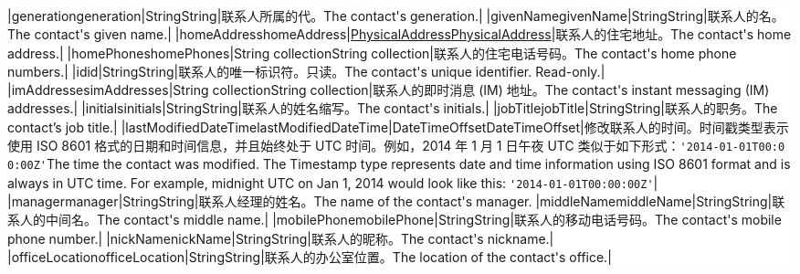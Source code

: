 |<span data-ttu-id="b37a2-208">generation</span><span class="sxs-lookup"><span data-stu-id="b37a2-208">generation</span></span>|<span data-ttu-id="b37a2-209">String</span><span class="sxs-lookup"><span data-stu-id="b37a2-209">String</span></span>|<span data-ttu-id="b37a2-210">联系人所属的代。</span><span class="sxs-lookup"><span data-stu-id="b37a2-210">The contact's generation.</span></span>|
|<span data-ttu-id="b37a2-211">givenName</span><span class="sxs-lookup"><span data-stu-id="b37a2-211">givenName</span></span>|<span data-ttu-id="b37a2-212">String</span><span class="sxs-lookup"><span data-stu-id="b37a2-212">String</span></span>|<span data-ttu-id="b37a2-213">联系人的名。</span><span class="sxs-lookup"><span data-stu-id="b37a2-213">The contact's given name.</span></span>|
|<span data-ttu-id="b37a2-214">homeAddress</span><span class="sxs-lookup"><span data-stu-id="b37a2-214">homeAddress</span></span>|[<span data-ttu-id="b37a2-215">PhysicalAddress</span><span class="sxs-lookup"><span data-stu-id="b37a2-215">PhysicalAddress</span></span>](physicaladdress.md)|<span data-ttu-id="b37a2-216">联系人的住宅地址。</span><span class="sxs-lookup"><span data-stu-id="b37a2-216">The contact's home address.</span></span>|
|<span data-ttu-id="b37a2-217">homePhones</span><span class="sxs-lookup"><span data-stu-id="b37a2-217">homePhones</span></span>|<span data-ttu-id="b37a2-218">String collection</span><span class="sxs-lookup"><span data-stu-id="b37a2-218">String collection</span></span>|<span data-ttu-id="b37a2-219">联系人的住宅电话号码。</span><span class="sxs-lookup"><span data-stu-id="b37a2-219">The contact's home phone numbers.</span></span>|
|<span data-ttu-id="b37a2-220">id</span><span class="sxs-lookup"><span data-stu-id="b37a2-220">id</span></span>|<span data-ttu-id="b37a2-221">String</span><span class="sxs-lookup"><span data-stu-id="b37a2-221">String</span></span>|<span data-ttu-id="b37a2-p107">联系人的唯一标识符。只读。</span><span class="sxs-lookup"><span data-stu-id="b37a2-p107">The contact's unique identifier. Read-only.</span></span>|
|<span data-ttu-id="b37a2-224">imAddresses</span><span class="sxs-lookup"><span data-stu-id="b37a2-224">imAddresses</span></span>|<span data-ttu-id="b37a2-225">String collection</span><span class="sxs-lookup"><span data-stu-id="b37a2-225">String collection</span></span>|<span data-ttu-id="b37a2-226">联系人的即时消息 (IM) 地址。</span><span class="sxs-lookup"><span data-stu-id="b37a2-226">The contact's instant messaging (IM) addresses.</span></span>|
|<span data-ttu-id="b37a2-227">initials</span><span class="sxs-lookup"><span data-stu-id="b37a2-227">initials</span></span>|<span data-ttu-id="b37a2-228">String</span><span class="sxs-lookup"><span data-stu-id="b37a2-228">String</span></span>|<span data-ttu-id="b37a2-229">联系人的姓名缩写。</span><span class="sxs-lookup"><span data-stu-id="b37a2-229">The contact's initials.</span></span>|
|<span data-ttu-id="b37a2-230">jobTitle</span><span class="sxs-lookup"><span data-stu-id="b37a2-230">jobTitle</span></span>|<span data-ttu-id="b37a2-231">String</span><span class="sxs-lookup"><span data-stu-id="b37a2-231">String</span></span>|<span data-ttu-id="b37a2-232">联系人的职务。</span><span class="sxs-lookup"><span data-stu-id="b37a2-232">The contact’s job title.</span></span>|
|<span data-ttu-id="b37a2-233">lastModifiedDateTime</span><span class="sxs-lookup"><span data-stu-id="b37a2-233">lastModifiedDateTime</span></span>|<span data-ttu-id="b37a2-234">DateTimeOffset</span><span class="sxs-lookup"><span data-stu-id="b37a2-234">DateTimeOffset</span></span>|<span data-ttu-id="b37a2-p108">修改联系人的时间。时间戳类型表示使用 ISO 8601 格式的日期和时间信息，并且始终处于 UTC 时间。例如，2014 年 1 月 1 日午夜 UTC 类似于如下形式：`'2014-01-01T00:00:00Z'`</span><span class="sxs-lookup"><span data-stu-id="b37a2-p108">The time the contact was modified. The Timestamp type represents date and time information using ISO 8601 format and is always in UTC time. For example, midnight UTC on Jan 1, 2014 would look like this: `'2014-01-01T00:00:00Z'`</span></span>|
|<span data-ttu-id="b37a2-238">manager</span><span class="sxs-lookup"><span data-stu-id="b37a2-238">manager</span></span>|<span data-ttu-id="b37a2-239">String</span><span class="sxs-lookup"><span data-stu-id="b37a2-239">String</span></span>|<span data-ttu-id="b37a2-240">联系人经理的姓名。</span><span class="sxs-lookup"><span data-stu-id="b37a2-240">The name of the contact's manager.</span></span>
|<span data-ttu-id="b37a2-241">middleName</span><span class="sxs-lookup"><span data-stu-id="b37a2-241">middleName</span></span>|<span data-ttu-id="b37a2-242">String</span><span class="sxs-lookup"><span data-stu-id="b37a2-242">String</span></span>|<span data-ttu-id="b37a2-243">联系人的中间名。</span><span class="sxs-lookup"><span data-stu-id="b37a2-243">The contact's middle name.</span></span>|
|<span data-ttu-id="b37a2-244">mobilePhone</span><span class="sxs-lookup"><span data-stu-id="b37a2-244">mobilePhone</span></span>|<span data-ttu-id="b37a2-245">String</span><span class="sxs-lookup"><span data-stu-id="b37a2-245">String</span></span>|<span data-ttu-id="b37a2-246">联系人的移动电话号码。</span><span class="sxs-lookup"><span data-stu-id="b37a2-246">The contact's mobile phone number.</span></span>|
|<span data-ttu-id="b37a2-247">nickName</span><span class="sxs-lookup"><span data-stu-id="b37a2-247">nickName</span></span>|<span data-ttu-id="b37a2-248">String</span><span class="sxs-lookup"><span data-stu-id="b37a2-248">String</span></span>|<span data-ttu-id="b37a2-249">联系人的昵称。</span><span class="sxs-lookup"><span data-stu-id="b37a2-249">The contact's nickname.</span></span>|
|<span data-ttu-id="b37a2-250">officeLocation</span><span class="sxs-lookup"><span data-stu-id="b37a2-250">officeLocation</span></span>|<span data-ttu-id="b37a2-251">String</span><span class="sxs-lookup"><span data-stu-id="b37a2-251">String</span></span>|<span data-ttu-id="b37a2-252">联系人的办公室位置。</span><span class="sxs-lookup"><span data-stu-id="b37a2-252">The location of the contact's office.</span></span>|